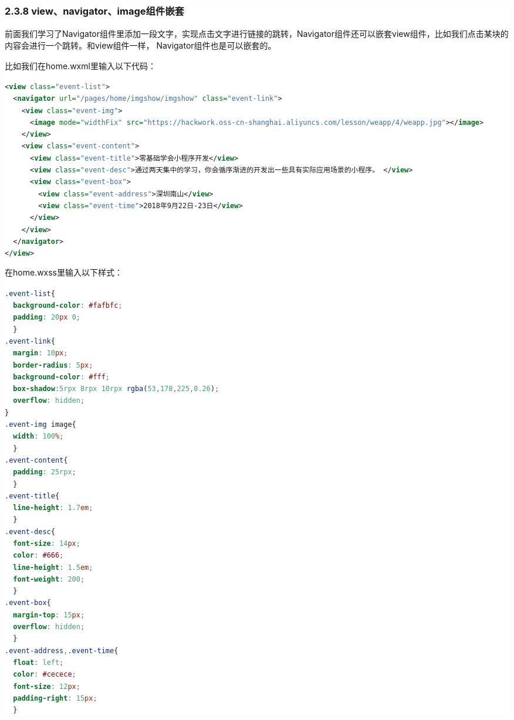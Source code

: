 ### 2.3.8 view、navigator、image组件嵌套

前面我们学习了Navigator组件里添加一段文字，实现点击文字进行链接的跳转，Navigator组件还可以嵌套view组件，比如我们点击某块的内容会进行一个跳转。和view组件一样， Navigator组件也是可以嵌套的。

比如我们在home.wxml里输入以下代码：
```xml
<view class="event-list">
  <navigator url="/pages/home/imgshow/imgshow" class="event-link">        
    <view class="event-img">
      <image mode="widthFix" src="https://hackwork.oss-cn-shanghai.aliyuncs.com/lesson/weapp/4/weapp.jpg"></image>
    </view>
    <view class="event-content">
      <view class="event-title">零基础学会小程序开发</view>
      <view class="event-desc">通过两天集中的学习，你会循序渐进的开发出一些具有实际应用场景的小程序。 </view>
      <view class="event-box">
        <view class="event-address">深圳南山</view>
        <view class="event-time">2018年9月22日-23日</view>
      </view>
    </view>
  </navigator>
</view>
```
在home.wxss里输入以下样式：
```css
.event-list{
  background-color: #fafbfc;
  padding: 20px 0;
  }
.event-link{
  margin: 10px;
  border-radius: 5px;
  background-color: #fff;
  box-shadow:5rpx 8rpx 10rpx rgba(53,178,225,0.26);
  overflow: hidden;
}
.event-img image{
  width: 100%;
  }
.event-content{
  padding: 25rpx;
  }
.event-title{
  line-height: 1.7em;
  }
.event-desc{
  font-size: 14px;
  color: #666;
  line-height: 1.5em;
  font-weight: 200;
  }
.event-box{
  margin-top: 15px;
  overflow: hidden;
  }
.event-address,.event-time{
  float: left;
  color: #cecece;
  font-size: 12px;
  padding-right: 15px;
  }
```
